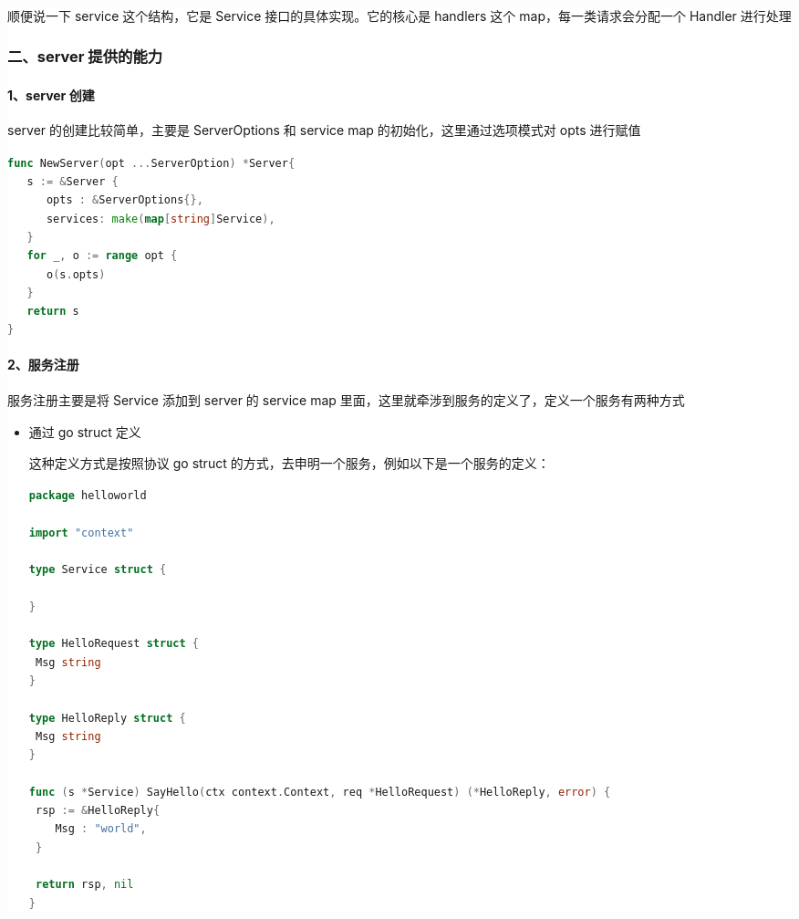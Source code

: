 顺便说一下 service 这个结构，它是 Service 接口的具体实现。它的核心是 handlers 这个 map，每一类请求会分配一个 Handler 进行处理

### 二、server 提供的能力

#### 1、server 创建

server 的创建比较简单，主要是 ServerOptions 和 service map 的初始化，这里通过选项模式对 opts 进行赋值

```go
func NewServer(opt ...ServerOption) *Server{
   s := &Server {
      opts : &ServerOptions{},
      services: make(map[string]Service),
   }
   for _, o := range opt {
      o(s.opts)
   }
   return s
}
```

#### 2、服务注册

服务注册主要是将 Service 添加到 server 的 service map 里面，这里就牵涉到服务的定义了，定义一个服务有两种方式

- 通过 go struct 定义

  这种定义方式是按照协议 go struct 的方式，去申明一个服务，例如以下是一个服务的定义：

  ```go
  package helloworld

  import "context"

  type Service struct {

  }

  type HelloRequest struct {
   Msg string
  }

  type HelloReply struct {
   Msg string
  }

  func (s *Service) SayHello(ctx context.Context, req *HelloRequest) (*HelloReply, error) {
   rsp := &HelloReply{
      Msg : "world",
   }

   return rsp, nil
  }
  ```
